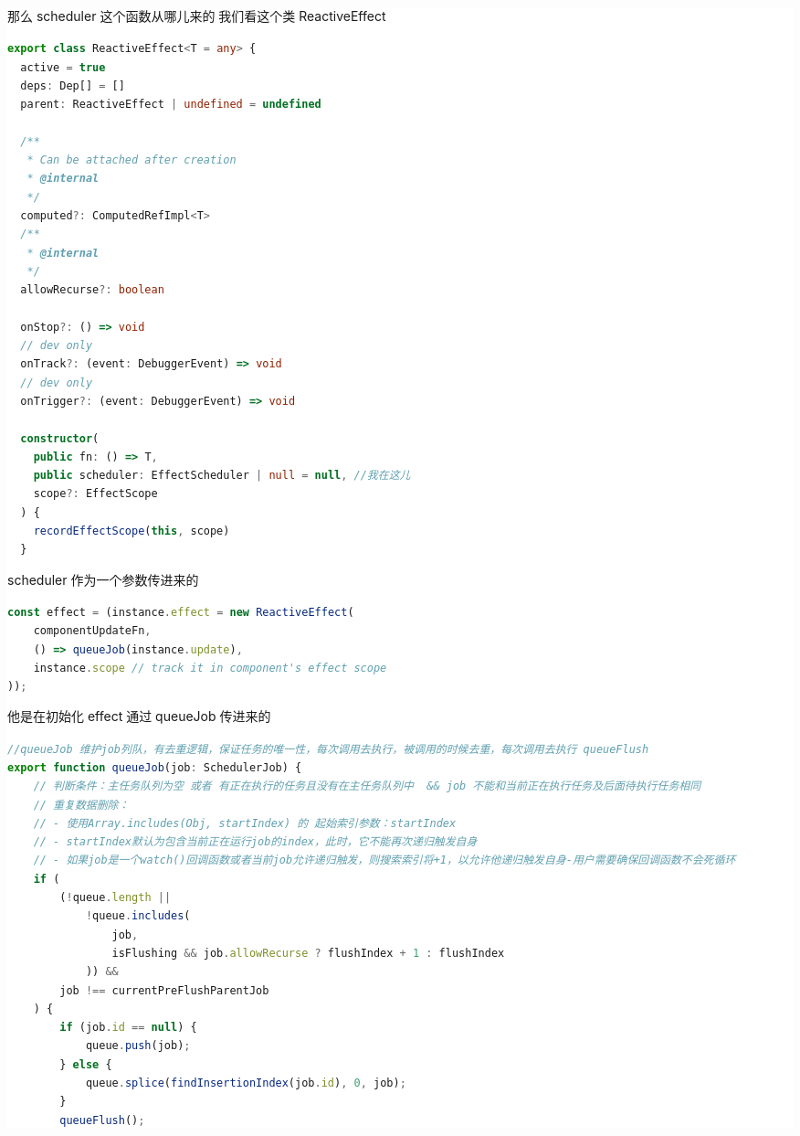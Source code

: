 那么 scheduler 这个函数从哪儿来的 我们看这个类 ReactiveEffect

```typescript
export class ReactiveEffect<T = any> {
  active = true
  deps: Dep[] = []
  parent: ReactiveEffect | undefined = undefined

  /**
   * Can be attached after creation
   * @internal
   */
  computed?: ComputedRefImpl<T>
  /**
   * @internal
   */
  allowRecurse?: boolean

  onStop?: () => void
  // dev only
  onTrack?: (event: DebuggerEvent) => void
  // dev only
  onTrigger?: (event: DebuggerEvent) => void

  constructor(
    public fn: () => T,
    public scheduler: EffectScheduler | null = null, //我在这儿
    scope?: EffectScope
  ) {
    recordEffectScope(this, scope)
  }
```

scheduler 作为一个参数传进来的

```typescript
const effect = (instance.effect = new ReactiveEffect(
	componentUpdateFn,
	() => queueJob(instance.update),
	instance.scope // track it in component's effect scope
));
```

他是在初始化 effect 通过 queueJob 传进来的

```typescript
//queueJob 维护job列队，有去重逻辑，保证任务的唯一性，每次调用去执行，被调用的时候去重，每次调用去执行 queueFlush
export function queueJob(job: SchedulerJob) {
	// 判断条件：主任务队列为空 或者 有正在执行的任务且没有在主任务队列中  && job 不能和当前正在执行任务及后面待执行任务相同
	// 重复数据删除：
	// - 使用Array.includes(Obj, startIndex) 的 起始索引参数：startIndex
	// - startIndex默认为包含当前正在运行job的index，此时，它不能再次递归触发自身
	// - 如果job是一个watch()回调函数或者当前job允许递归触发，则搜索索引将+1，以允许他递归触发自身-用户需要确保回调函数不会死循环
	if (
		(!queue.length ||
			!queue.includes(
				job,
				isFlushing && job.allowRecurse ? flushIndex + 1 : flushIndex
			)) &&
		job !== currentPreFlushParentJob
	) {
		if (job.id == null) {
			queue.push(job);
		} else {
			queue.splice(findInsertionIndex(job.id), 0, job);
		}
		queueFlush();
```